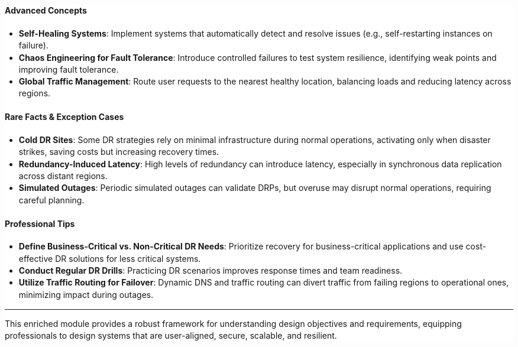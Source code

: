 #### **Advanced Concepts**
- **Self-Healing Systems**: Implement systems that automatically detect and resolve issues (e.g., self-restarting instances on failure).
- **Chaos Engineering for Fault Tolerance**: Introduce controlled failures to test system resilience, identifying weak points and improving fault tolerance.
- **Global Traffic Management**: Route user requests to the nearest healthy location, balancing loads and reducing latency across regions.

#### **Rare Facts & Exception Cases**
- **Cold DR Sites**: Some DR strategies rely on minimal infrastructure during normal operations, activating only when disaster strikes, saving costs but increasing recovery times.
- **Redundancy-Induced Latency**: High levels of redundancy can introduce latency, especially in synchronous data replication across distant regions.
- **Simulated Outages**: Periodic simulated outages can validate DRPs, but overuse may disrupt normal operations, requiring careful planning.

#### **Professional Tips**
- **Define Business-Critical vs. Non-Critical DR Needs**: Prioritize recovery for business-critical applications and use cost-effective DR solutions for less critical systems.
- **Conduct Regular DR Drills**: Practicing DR scenarios improves response times and team readiness.
- **Utilize Traffic Routing for Failover**: Dynamic DNS and traffic routing can divert traffic from failing regions to operational ones, minimizing impact during outages.

---

This enriched module provides a robust framework for understanding design objectives and requirements, equipping professionals to design systems that are user-aligned, secure, scalable, and resilient.
